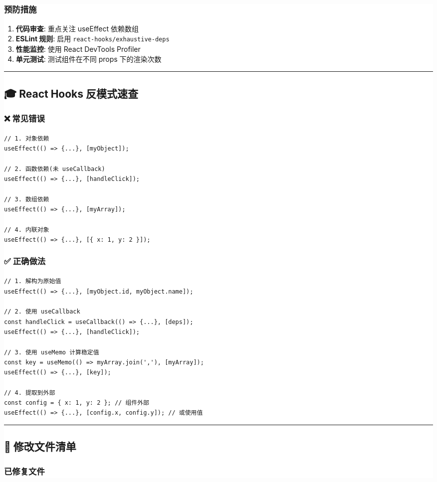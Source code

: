 ### 预防措施

1. **代码审查**: 重点关注 useEffect 依赖数组
2. **ESLint 规则**: 启用 `react-hooks/exhaustive-deps`
3. **性能监控**: 使用 React DevTools Profiler
4. **单元测试**: 测试组件在不同 props 下的渲染次数

---

## 🎓 React Hooks 反模式速查

### ❌ 常见错误

```tsx
// 1. 对象依赖
useEffect(() => {...}, [myObject]);

// 2. 函数依赖(未 useCallback)
useEffect(() => {...}, [handleClick]);

// 3. 数组依赖
useEffect(() => {...}, [myArray]);

// 4. 内联对象
useEffect(() => {...}, [{ x: 1, y: 2 }]);
```

### ✅ 正确做法

```tsx
// 1. 解构为原始值
useEffect(() => {...}, [myObject.id, myObject.name]);

// 2. 使用 useCallback
const handleClick = useCallback(() => {...}, [deps]);
useEffect(() => {...}, [handleClick]);

// 3. 使用 useMemo 计算稳定值
const key = useMemo(() => myArray.join(','), [myArray]);
useEffect(() => {...}, [key]);

// 4. 提取到外部
const config = { x: 1, y: 2 }; // 组件外部
useEffect(() => {...}, [config.x, config.y]); // 或使用值
```

---

## 📝 修改文件清单

### 已修复文件
